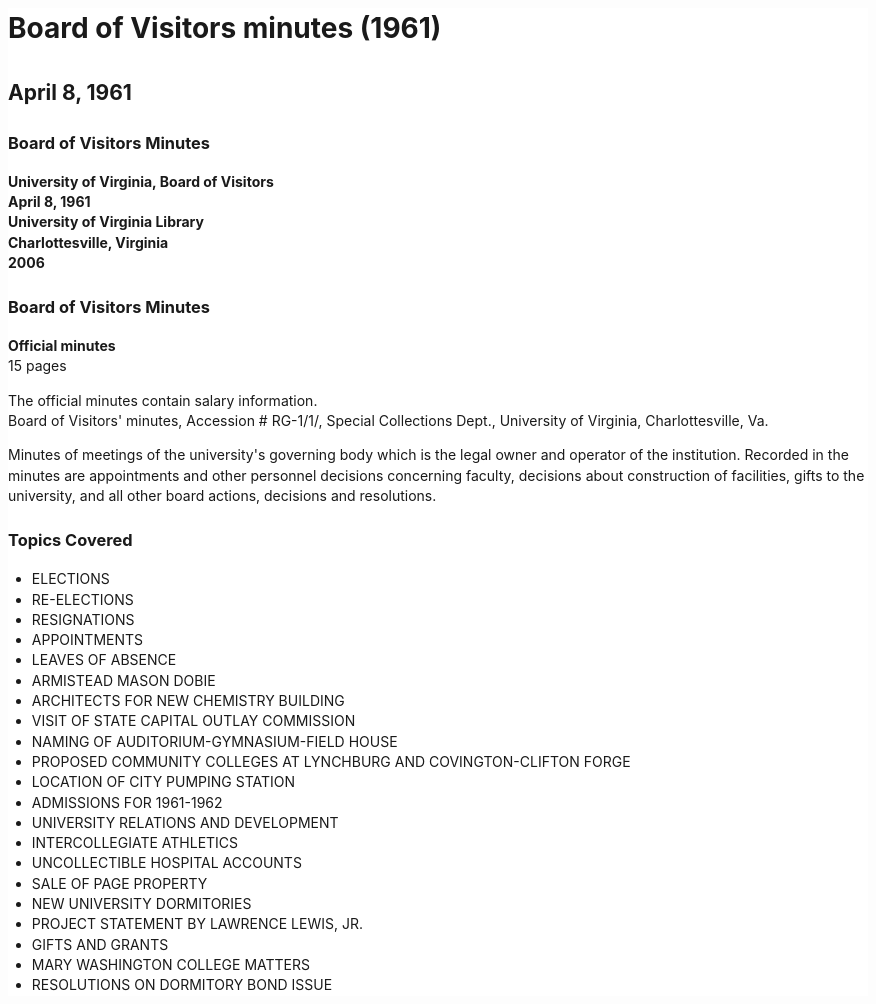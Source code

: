 </script>

# Board of Visitors minutes (1961)

## April 8, 1961

### Board of Visitors Minutes

**University of Virginia, Board of Visitors**\
**April 8, 1961**\
**University of Virginia Library**\
**Charlottesville, Virginia**\
**2006**

### Board of Visitors Minutes

**Official minutes**\
15 pages

The official minutes contain salary information.\
Board of Visitors' minutes, Accession # RG-1/1/, Special Collections Dept., University of Virginia, Charlottesville, Va.

Minutes of meetings of the university's governing body which is the legal owner and operator of the institution. Recorded in the minutes are appointments and other personnel decisions concerning faculty, decisions about construction of facilities, gifts to the university, and all other board actions, decisions and resolutions.

### Topics Covered

* ELECTIONS
* RE-ELECTIONS
* RESIGNATIONS
* APPOINTMENTS
* LEAVES OF ABSENCE
* ARMISTEAD MASON DOBIE
* ARCHITECTS FOR NEW CHEMISTRY BUILDING
* VISIT OF STATE CAPITAL OUTLAY COMMISSION
* NAMING OF AUDITORIUM-GYMNASIUM-FIELD HOUSE
* PROPOSED COMMUNITY COLLEGES AT LYNCHBURG AND COVINGTON-CLIFTON FORGE
* LOCATION OF CITY PUMPING STATION
* ADMISSIONS FOR 1961-1962
* UNIVERSITY RELATIONS AND DEVELOPMENT
* INTERCOLLEGIATE ATHLETICS
* UNCOLLECTIBLE HOSPITAL ACCOUNTS
* SALE OF PAGE PROPERTY
* NEW UNIVERSITY DORMITORIES
* PROJECT STATEMENT BY LAWRENCE LEWIS, JR.
* GIFTS AND GRANTS
* MARY WASHINGTON COLLEGE MATTERS
* RESOLUTIONS ON DORMITORY BOND ISSUE
